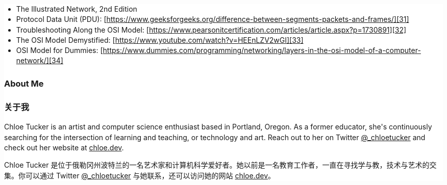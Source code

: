 -   The Illustrated Network, 2nd Edition
-   Protocol Data Unit (PDU):  [https://www.geeksforgeeks.org/difference-between-segments-packets-and-frames/][31]
-   Troubleshooting Along the OSI Model:  [https://www.pearsonitcertification.com/articles/article.aspx?p=1730891][32]
-   The OSI Model Demystified:  [https://www.youtube.com/watch?v=HEEnLZV2wGI][33]
-   OSI Model for Dummies:  [https://www.dummies.com/programming/networking/layers-in-the-osi-model-of-a-computer-network/][34]

### About Me

### 关于我

Chloe Tucker is an artist and computer science enthusiast based in Portland, Oregon. As a former educator, she's continuously searching for the intersection of learning and teaching, or technology and art. Reach out to her on Twitter  [@\_chloetucker][35] and check out her website at  [chloe.dev][36].

Chloe Tucker 是位于俄勒冈州波特兰的一名艺术家和计算机科学爱好者。她以前是一名教育工作者，一直在寻找学与教，技术与艺术的交集。你可以通过 Twitter [@_chloetucker][35] 与她联系，还可以访问她的网站 [chloe.dev][36]。

[1]: https://www.themillergroup.com/differences-hubs-switches-routers/
[2]: https://learning.oreilly.com/library/view/the-illustrated-network/9780128110287/xhtml/chp001.xhtml
[3]: https://www.c1c.net/blog/network-101/
[4]: https://www.dnsstuff.com/what-is-network-topology
[5]: https://www.geeksforgeeks.org/types-of-network-topology/
[6]: https://pixabay.com/photos/cave-dragon-s-lair-mountains-1766835/
[7]: https://www.centurylink.com/home/help/internet/what-is-DSL.html
[8]: https://www.computernetworkingnotes.com/networking-tutorials/network-cable-types-and-specifications.html
[9]: https://learning.oreilly.com/videos/wireshark-for-packet/9781839212352/9781839212352-video3_11
[10]: https://www.submarinecablemap.com/
[11]: https://pixabay.com/photos/koala-nature-animals-paws-630117/
[12]: https://learning.oreilly.com/videos/wireshark-for-packet/9781839212352/9781839212352-video3_10
[13]: https://www.pcmag.com/encyclopedia/term/mac-address
[14]: https://people.richland.edu/dkirby/141macaddress.htm
[15]: https://www.networkworld.com/article/3584876/what-is-a-network-switch-and-how-does-it-work.html
[16]: http://www.msc.uky.edu/ken/cs471/notes/chap5.htm
[17]: https://learning.oreilly.com/library/view/the-illustrated-network/9780128110287/xhtml/chp001.xhtml
[18]: https://kb.netgear.com/25091/Guidance-on-the-use-of-jumbo-frames
[19]: https://www.geeksforgeeks.org/routing-tables-in-computer-network/
[20]: https://www.pearsonitcertification.com/articles/article.aspx?p=1730891
[21]: https://www.cloudflare.com/learning/ddos/glossary/tcp-ip/
[22]: https://www.cloudflare.com/learning/ddos/glossary/user-datagram-protocol-udp/
[23]: https://www.dummies.com/programming/networking/cisco/network-basics-tcpudp-socket-and-port-overview/
[24]: https://www.geeksforgeeks.org/differences-between-tcp-and-udp/
[25]: https://www.pearsonitcertification.com/articles/article.aspx?p=2873377
[26]: https://www.pcworld.com/article/2689995/quality-of-service-explained-how-routers-with-strong-qos-make-better-home-networks.html
[27]: https://www.ibm.com/support/knowledgecenter/ssw_ibm_i_73/nls/rbagsunicodeandprior.htm
[28]: https://www.smashingmagazine.com/2012/06/all-about-unicode-utf8-character-sets/
[29]: https://kunststube.net/encoding/
[30]: https://jaimelightfoot.com/blog/osi-model/
[31]: https://www.geeksforgeeks.org/difference-between-segments-packets-and-frames/
[32]: https://www.pearsonitcertification.com/articles/article.aspx?p=1730891
[33]: https://www.youtube.com/watch?v=HEEnLZV2wGI
[34]: https://www.dummies.com/programming/networking/layers-in-the-osi-model-of-a-computer-network/
[35]: https://twitter.com/_chloetucker
[36]: https://chloe.dev/
